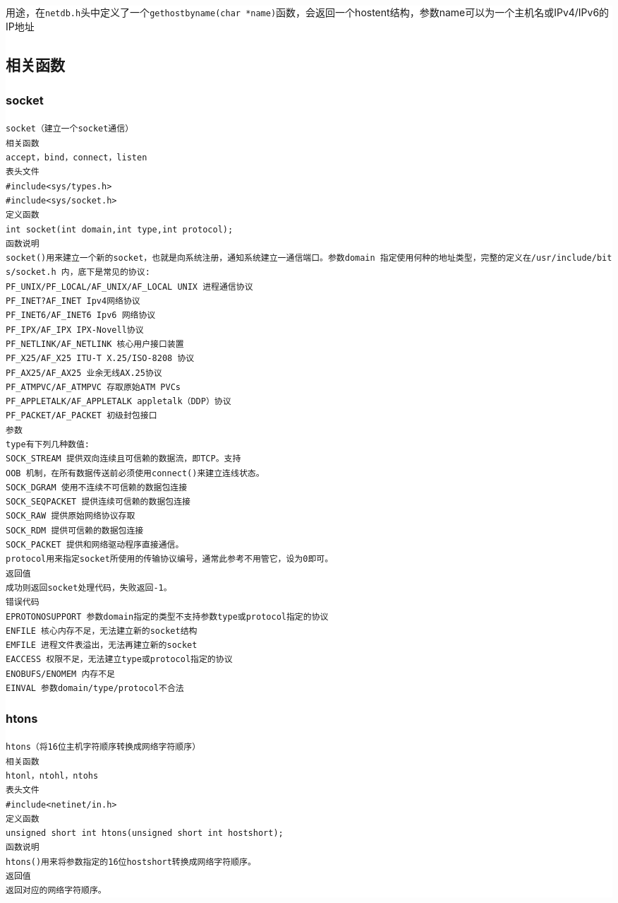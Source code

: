 用途，在`netdb.h`头中定义了一个`gethostbyname(char *name)`函数，会返回一个hostent结构，参数name可以为一个主机名或IPv4/IPv6的IP地址

## 相关函数
### socket
```
socket（建立一个socket通信）
相关函数
accept，bind，connect，listen
表头文件
#include<sys/types.h>
#include<sys/socket.h>
定义函数
int socket(int domain,int type,int protocol);
函数说明
socket()用来建立一个新的socket，也就是向系统注册，通知系统建立一通信端口。参数domain 指定使用何种的地址类型，完整的定义在/usr/include/bits/socket.h 内，底下是常见的协议:
PF_UNIX/PF_LOCAL/AF_UNIX/AF_LOCAL UNIX 进程通信协议
PF_INET?AF_INET Ipv4网络协议
PF_INET6/AF_INET6 Ipv6 网络协议
PF_IPX/AF_IPX IPX-Novell协议
PF_NETLINK/AF_NETLINK 核心用户接口装置
PF_X25/AF_X25 ITU-T X.25/ISO-8208 协议
PF_AX25/AF_AX25 业余无线AX.25协议
PF_ATMPVC/AF_ATMPVC 存取原始ATM PVCs
PF_APPLETALK/AF_APPLETALK appletalk（DDP）协议
PF_PACKET/AF_PACKET 初级封包接口
参数
type有下列几种数值:
SOCK_STREAM 提供双向连续且可信赖的数据流，即TCP。支持
OOB 机制，在所有数据传送前必须使用connect()来建立连线状态。
SOCK_DGRAM 使用不连续不可信赖的数据包连接
SOCK_SEQPACKET 提供连续可信赖的数据包连接
SOCK_RAW 提供原始网络协议存取
SOCK_RDM 提供可信赖的数据包连接
SOCK_PACKET 提供和网络驱动程序直接通信。
protocol用来指定socket所使用的传输协议编号，通常此参考不用管它，设为0即可。
返回值
成功则返回socket处理代码，失败返回-1。
错误代码
EPROTONOSUPPORT 参数domain指定的类型不支持参数type或protocol指定的协议
ENFILE 核心内存不足，无法建立新的socket结构
EMFILE 进程文件表溢出，无法再建立新的socket
EACCESS 权限不足，无法建立type或protocol指定的协议
ENOBUFS/ENOMEM 内存不足
EINVAL 参数domain/type/protocol不合法
```

### htons
```
htons（将16位主机字符顺序转换成网络字符顺序）
相关函数
htonl，ntohl，ntohs
表头文件
#include<netinet/in.h>
定义函数
unsigned short int htons(unsigned short int hostshort);
函数说明
htons()用来将参数指定的16位hostshort转换成网络字符顺序。
返回值
返回对应的网络字符顺序。
```
